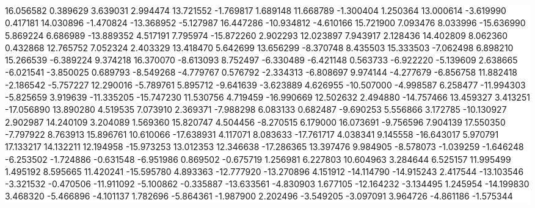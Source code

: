 16.056582	0.389629	3.639031
2.994474	13.721552	-1.769817
1.689148	11.668789	-1.300404
1.250364	13.000614	-3.619990
0.417181	14.030896	-1.470824
-13.368952	-5.127987	16.447286
-10.934812	-4.610166	15.721900
7.093476	8.033996	-15.636990
5.869224	6.686989	-13.889352
4.517191	7.795974	-15.872260
2.902293	12.023897	7.943917
2.128436	14.402809	8.062360
0.432868	12.765752	7.052324
2.403329	13.418470	5.642699
13.656299	-8.370748	8.435503
15.333503	-7.062498	6.898210
15.266539	-6.389224	9.374218
16.370070	-8.613093	8.752497
-6.330489	-6.421148	0.563733
-6.922220	-5.139609	2.638665
-6.021541	-3.850025	0.689793
-8.549268	-4.779767	0.576792
-2.334313	-6.808697	9.974144
-4.277679	-6.856758	11.882418
-2.186542	-5.757227	12.290016
-5.789761	5.895712	-9.641639
-3.623889	4.626955	-10.507000
-4.998587	6.258477	-11.994303
-5.825659	3.919639	-11.335205
-15.747230	11.530756	4.719459
-16.990669	12.502632	2.494880
-14.757466	13.459327	3.413251
-17.056890	13.890280	4.519535
7.073910	2.369371	-7.988298
6.083133	0.682487	-9.690253
5.556866	3.172785	-10.130927
2.902987	14.240109	3.204089
1.569360	15.820747	4.504456
-8.270515	6.179000	16.073691
-9.756596	7.904139	17.550350
-7.797922	8.763913	15.896761
10.610066	-17.638931	4.117071
8.083633	-17.761717	4.038341
9.145558	-16.643017	5.970791
17.133217	14.132211	12.194958
-15.973253	13.012353	12.346638
-17.286365	13.397476	9.984905
-8.578073	-1.039259	-1.646248
-6.253502	-1.724886	-0.631548
-6.951986	0.869502	-0.675719
1.256981	6.227803	10.604963
3.284644	6.525157	11.995499
1.495192	8.595665	11.420241
-15.595780	4.893363	-12.777920
-13.270896	4.151912	-14.114790
-14.915243	2.417544	-13.103546
-3.321532	-0.470506	-11.911092
-5.100862	-0.335887	-13.633561
-4.830903	1.677105	-12.164232
-3.134495	1.245954	-14.199830
3.468320	-5.466896	-4.101137
1.782696	-5.864361	-1.987900
2.202496	-3.549205	-3.097091
3.964726	-4.861186	-1.575344